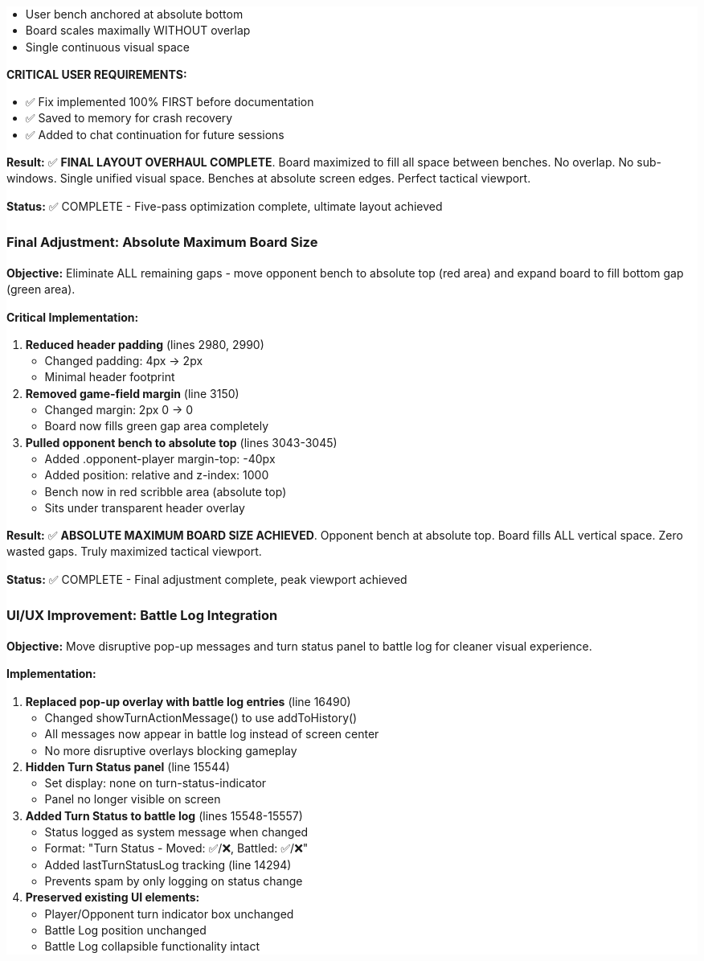   - User bench anchored at absolute bottom
   - Board scales maximally WITHOUT overlap
   - Single continuous visual space

**CRITICAL USER REQUIREMENTS:**
- ✅ Fix implemented 100% FIRST before documentation
- ✅ Saved to memory for crash recovery
- ✅ Added to chat continuation for future sessions

**Result:** ✅ **FINAL LAYOUT OVERHAUL COMPLETE**. Board maximized to fill all space between benches. No overlap. No sub-windows. Single unified visual space. Benches at absolute screen edges. Perfect tactical viewport.

**Status:** ✅ COMPLETE - Five-pass optimization complete, ultimate layout achieved

### Final Adjustment: Absolute Maximum Board Size
**Objective:** Eliminate ALL remaining gaps - move opponent bench to absolute top (red area) and expand board to fill bottom gap (green area).

**Critical Implementation:**
1. **Reduced header padding** (lines 2980, 2990)
   - Changed padding: 4px → 2px
   - Minimal header footprint
2. **Removed game-field margin** (line 3150)
   - Changed margin: 2px 0 → 0
   - Board now fills green gap area completely
3. **Pulled opponent bench to absolute top** (lines 3043-3045)
   - Added .opponent-player margin-top: -40px
   - Added position: relative and z-index: 1000
   - Bench now in red scribble area (absolute top)
   - Sits under transparent header overlay

**Result:** ✅ **ABSOLUTE MAXIMUM BOARD SIZE ACHIEVED**. Opponent bench at absolute top. Board fills ALL vertical space. Zero wasted gaps. Truly maximized tactical viewport.

**Status:** ✅ COMPLETE - Final adjustment complete, peak viewport achieved

### UI/UX Improvement: Battle Log Integration
**Objective:** Move disruptive pop-up messages and turn status panel to battle log for cleaner visual experience.

**Implementation:**
1. **Replaced pop-up overlay with battle log entries** (line 16490)
   - Changed showTurnActionMessage() to use addToHistory()
   - All messages now appear in battle log instead of screen center
   - No more disruptive overlays blocking gameplay
2. **Hidden Turn Status panel** (line 15544)
   - Set display: none on turn-status-indicator
   - Panel no longer visible on screen
3. **Added Turn Status to battle log** (lines 15548-15557)
   - Status logged as system message when changed
   - Format: "Turn Status - Moved: ✅/❌, Battled: ✅/❌"
   - Added lastTurnStatusLog tracking (line 14294)
   - Prevents spam by only logging on status change
4. **Preserved existing UI elements:**
   - Player/Opponent turn indicator box unchanged
   - Battle Log position unchanged
   - Battle Log collapsible functionality intact

